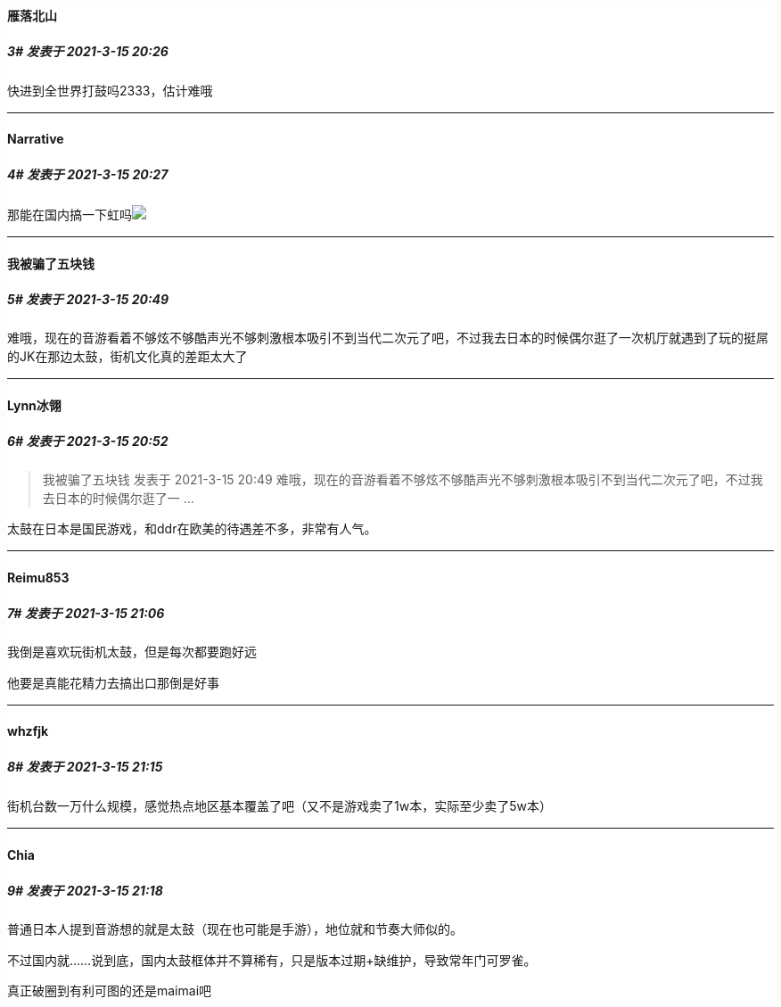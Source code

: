 ####  雁落北山  
##### 3#       发表于 2021-3-15 20:26

快进到全世界打鼓吗2333，估计难哦

*****

####  Narrative  
##### 4#       发表于 2021-3-15 20:27

那能在国内搞一下虹吗<img src="https://static.saraba1st.com/image/smiley/face2017/067.png" referrerpolicy="no-referrer">

*****

####  我被骗了五块钱  
##### 5#       发表于 2021-3-15 20:49

难哦，现在的音游看着不够炫不够酷声光不够刺激根本吸引不到当代二次元了吧，不过我去日本的时候偶尔逛了一次机厅就遇到了玩的挺屌的JK在那边太鼓，街机文化真的差距太大了

*****

####  Lynn冰翎  
##### 6#       发表于 2021-3-15 20:52

<blockquote>我被骗了五块钱 发表于 2021-3-15 20:49
难哦，现在的音游看着不够炫不够酷声光不够刺激根本吸引不到当代二次元了吧，不过我去日本的时候偶尔逛了一 ...</blockquote>
太鼓在日本是国民游戏，和ddr在欧美的待遇差不多，非常有人气。

*****

####  Reimu853  
##### 7#       发表于 2021-3-15 21:06

我倒是喜欢玩街机太鼓，但是每次都要跑好远

他要是真能花精力去搞出口那倒是好事

*****

####  whzfjk  
##### 8#       发表于 2021-3-15 21:15

街机台数一万什么规模，感觉热点地区基本覆盖了吧（又不是游戏卖了1w本，实际至少卖了5w本）

*****

####  Chia  
##### 9#       发表于 2021-3-15 21:18

普通日本人提到音游想的就是太鼓（现在也可能是手游），地位就和节奏大师似的。

不过国内就……说到底，国内太鼓框体并不算稀有，只是版本过期+缺维护，导致常年门可罗雀。

真正破圈到有利可图的还是maimai吧
